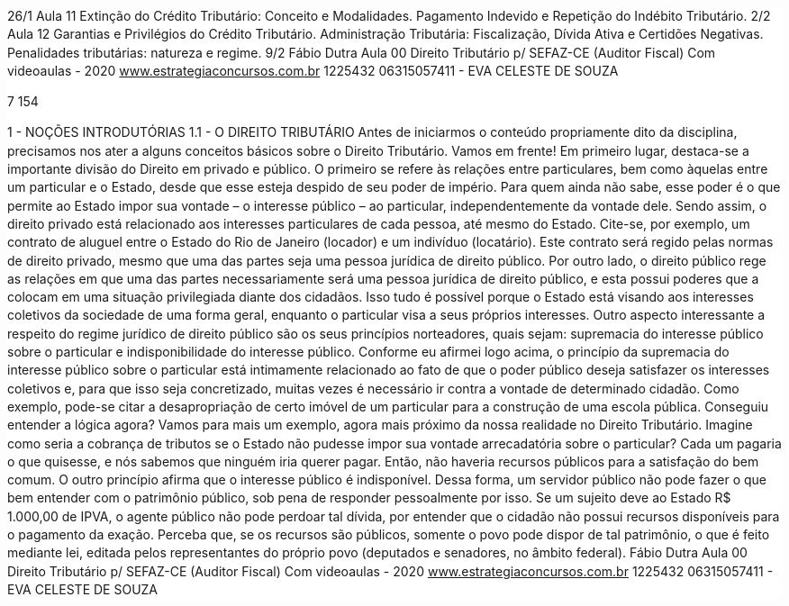 26/1
Aula 11
Extinção do Crédito Tributário: Conceito e Modalidades.
Pagamento Indevido e Repetição do Indébito Tributário.
2/2
Aula 12
Garantias e Privilégios do Crédito Tributário.
Administração Tributária: Fiscalização, Dívida Ativa e Certidões Negativas.
Penalidades tributárias: natureza e regime.
9/2
Fábio Dutra
Aula 00
Direito Tributário p/ SEFAZ-CE (Auditor Fiscal) Com videoaulas - 2020 www.estrategiaconcursos.com.br 1225432
06315057411 - EVA CELESTE DE SOUZA 







7
154

1 - NOÇÕES INTRODUTÓRIAS 1.1 - O DIREITO TRIBUTÁRIO Antes  de  iniciarmos  o  conteúdo  propriamente  dito  da  disciplina,  precisamos  nos  ater  a alguns conceitos básicos sobre o Direito Tributário. Vamos em frente!
Em  primeiro  lugar,  destaca-se  a  importante  divisão  do  Direito  em  privado  e  público.  O primeiro  se  refere  às  relações  entre  particulares,  bem  como  àquelas  entre  um  particular  e  o Estado,  desde  que  esse  esteja  despido  de  seu  poder  de  império.  Para  quem  ainda  não  sabe,  esse poder  é  o  que  permite  ao  Estado  impor  sua  vontade – o  interesse  público – ao  particular, independentemente da vontade dele.
Sendo assim, o direito privado está relacionado aos interesses particulares de cada pessoa, até  mesmo  do  Estado.  Cite-se,  por  exemplo,  um  contrato  de  aluguel  entre  o  Estado  do  Rio  de Janeiro  (locador)  e  um indivíduo  (locatário).  Este  contrato  será  regido  pelas  normas  de  direito privado, mesmo que uma das partes seja uma pessoa jurídica de direito público.
Por outro lado, o direito público rege as relações em que uma das partes necessariamente será uma pessoa jurídica de direito público, e esta possui poderes que a colocam em uma situação privilegiada diante dos cidadãos. Isso tudo é possível porque o Estado está visando aos interesses coletivos da sociedade de uma forma geral, enquanto o particular visa a seus próprios interesses.
Outro  aspecto  interessante  a  respeito  do  regime  jurídico  de  direito  público  são  os  seus princípios  norteadores,  quais  sejam: supremacia  do  interesse  público  sobre  o  particular  e indisponibilidade do interesse público.
Conforme  eu  afirmei  logo  acima,  o  princípio  da  supremacia  do  interesse  público  sobre  o particular  está  intimamente  relacionado  ao  fato  de  que  o  poder  público  deseja  satisfazer  os interesses  coletivos  e,  para  que  isso  seja  concretizado,  muitas  vezes  é  necessário  ir  contra  a vontade de determinado cidadão. Como exemplo, pode-se citar a desapropriação de certo imóvel de um particular para a construção de uma escola pública. Conseguiu entender a lógica agora?
Vamos para mais um exemplo, agora mais próximo da nossa realidade no Direito Tributário.
Imagine   como   seria   a   cobrança   de   tributos   se   o   Estado   não   pudesse   impor   sua   vontade arrecadatória sobre o particular? Cada um pagaria o que quisesse, e nós sabemos que ninguém iria querer pagar. Então, não haveria recursos públicos para a satisfação do bem comum.
O  outro  princípio  afirma  que  o  interesse  público  é  indisponível.  Dessa  forma,  um  servidor público  não  pode  fazer  o  que  bem  entender  com  o  patrimônio  público,  sob  pena  de  responder pessoalmente  por  isso.  Se  um  sujeito  deve  ao  Estado  R$  1.000,00  de  IPVA,  o  agente  público  não pode  perdoar  tal  dívida,  por  entender  que  o  cidadão  não  possui  recursos  disponíveis  para  o pagamento da exação.
Perceba que, se os recursos são públicos, somente o povo pode dispor de tal patrimônio, o que  é  feito  mediante  lei,  editada  pelos  representantes  do  próprio  povo  (deputados  e  senadores, no âmbito federal).
Fábio Dutra
Aula 00
Direito Tributário p/ SEFAZ-CE (Auditor Fiscal) Com videoaulas - 2020 www.estrategiaconcursos.com.br 1225432
06315057411 - EVA CELESTE DE SOUZA 
